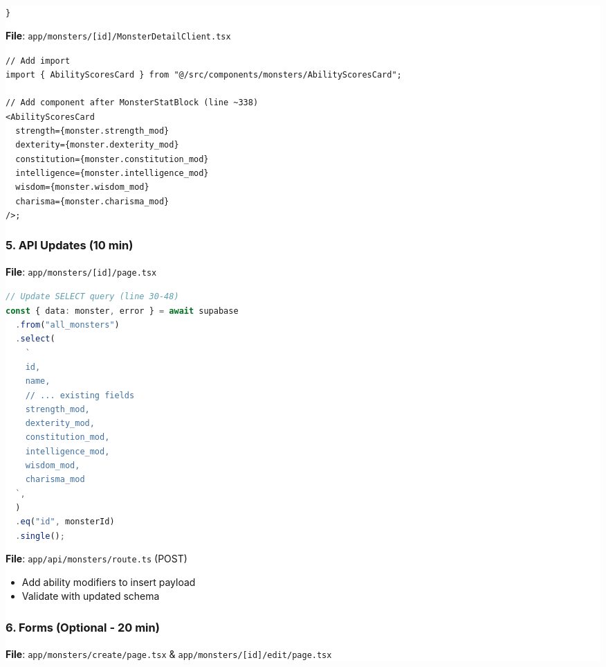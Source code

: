 ```tsx
}
```

**File**: `app/monsters/[id]/MonsterDetailClient.tsx`

```tsx
// Add import
import { AbilityScoresCard } from "@/src/components/monsters/AbilityScoresCard";

// Add component after MonsterStatBlock (line ~338)
<AbilityScoresCard
  strength={monster.strength_mod}
  dexterity={monster.dexterity_mod}
  constitution={monster.constitution_mod}
  intelligence={monster.intelligence_mod}
  wisdom={monster.wisdom_mod}
  charisma={monster.charisma_mod}
/>;
```

### 5. API Updates (10 min)

**File**: `app/monsters/[id]/page.tsx`

```typescript
// Update SELECT query (line 30-48)
const { data: monster, error } = await supabase
  .from("all_monsters")
  .select(
    `
    id,
    name,
    // ... existing fields
    strength_mod,
    dexterity_mod,
    constitution_mod,
    intelligence_mod,
    wisdom_mod,
    charisma_mod
  `,
  )
  .eq("id", monsterId)
  .single();
```

**File**: `app/api/monsters/route.ts` (POST)

- Add ability modifiers to insert payload
- Validate with updated schema

### 6. Forms (Optional - 20 min)

**File**: `app/monsters/create/page.tsx` & `app/monsters/[id]/edit/page.tsx`

